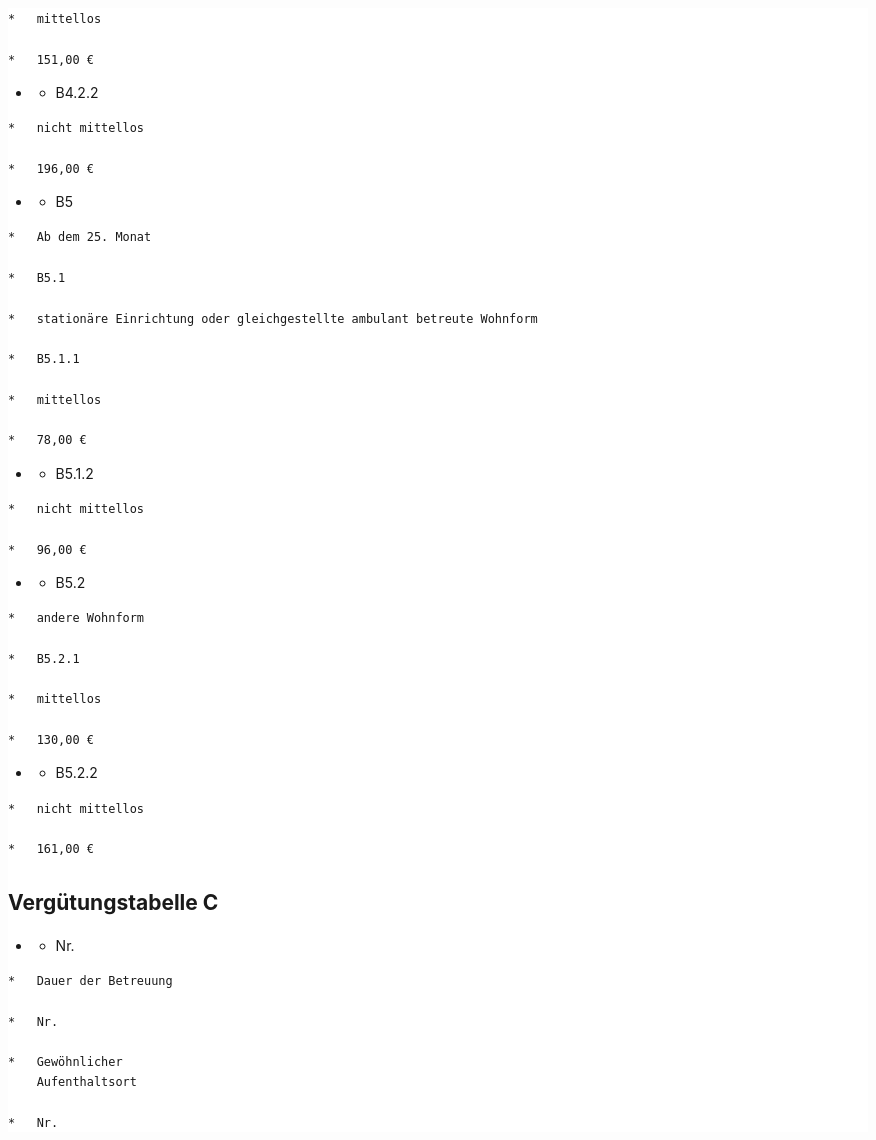     *   mittellos

    *   151,00 €


*    *   B4.2.2

    *   nicht mittellos

    *   196,00 €


*    *   B5

    *   Ab dem 25. Monat

    *   B5.1

    *   stationäre Einrichtung oder gleichgestellte ambulant betreute Wohnform

    *   B5.1.1

    *   mittellos

    *   78,00 €


*    *   B5.1.2

    *   nicht mittellos

    *   96,00 €


*    *   B5.2

    *   andere Wohnform

    *   B5.2.1

    *   mittellos

    *   130,00 €


*    *   B5.2.2

    *   nicht mittellos

    *   161,00 €




## Vergütungstabelle C


*    *   Nr.

    *   Dauer der Betreuung

    *   Nr.

    *   Gewöhnlicher
        Aufenthaltsort

    *   Nr.
